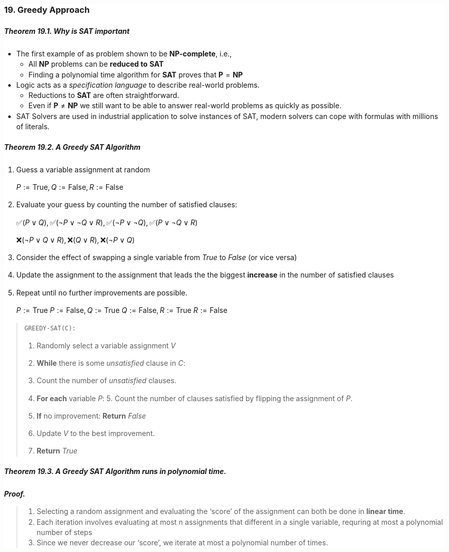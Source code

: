 
### 19. Greedy Approach

##### ***Theorem 19.1.*** Why is SAT important 

- The first example of as problem shown to be **NP-complete**, i.e., 
  - All $\textbf{NP}$ problems can be **reduced to** $\textbf{SAT}$
  - Finding a polynomial time algorithm for $\textbf{SAT}$ proves that $\textbf{P} = \textbf{NP}$
- Logic acts as a *specification language* to describe real-world problems. 
  - Reductions to $\textbf{SAT}$ are often straightforward. 
  - Even if $\textbf{P} \neq \textbf{NP}$ we still want to be able to answer real-world problems as quickly as possible. 
- SAT Solvers are used in industrial application to solve instances of SAT, modern solvers can cope with formulas with millions of literals. 

##### ***Theorem 19.2.*** A Greedy SAT Algorithm

1. Guess a variable assignment at random

   $P:=\text{True}, Q:=\text{False}, R:=\text{False}$

2. Evaluate your guess by counting the number of satisfied clauses: 

   $✅(P \vee Q), ✅(\neg P \vee \neg Q \vee R), ✅(\neg P \vee \neg Q), ✅(P \vee \neg Q \vee R)$

   $❌(\neg P \vee Q \vee R), ❌(Q \vee R), ❌(\neg P \vee Q)$

3. Consider the effect of swapping a single variable from *True* to *False* (or vice versa)

4. Update the assignment to the assignment that leads the the biggest **increase** in the number of satisfied clauses

5. Repeat until no further improvements are possible.

   $P:=\text{True}\ P:=\text{False}, Q:=\text{True}\ Q:=\text{False}, R:=\text{True}\ R:=\text{False}$

>`GREEDY-SAT(C): `
>
>1. Randomly select a variable assignment $V$
>
>2. **While** there is some *unsatisfied* clause in $C$: 
>
>   3. Count the number of *unsatisfied* clauses.
>   4. **For each** variable $P$: 
>      5. Count the number of clauses satisfied by flipping the assignment of $P$. 
>
>   6. **If** no improvement: **Return** *False*
>   7. Update $V$ to the best improvement. 
>
>8. **Return** *True*

##### ***Theorem 19.3.*** A Greedy $\textbf{SAT}$ Algorithm runs in polynomial time. 

***Proof.*** 

>1. Selecting a random assignment and evaluating the ‘score’ of the assignment can both be done in **linear time**.
>2. Each iteration involves evaluating at most n assignments that different in a single variable, requring at most a polynomial number of steps
>3. Since we never decrease our ‘score’, we iterate at most a polynomial number of times.
